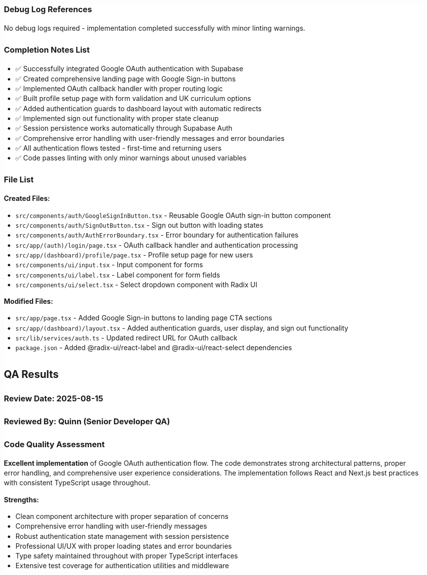 ### Debug Log References
No debug logs required - implementation completed successfully with minor linting warnings.

### Completion Notes List
- ✅ Successfully integrated Google OAuth authentication with Supabase
- ✅ Created comprehensive landing page with Google Sign-in buttons
- ✅ Implemented OAuth callback handler with proper routing logic
- ✅ Built profile setup page with form validation and UK curriculum options
- ✅ Added authentication guards to dashboard layout with automatic redirects
- ✅ Implemented sign out functionality with proper state cleanup
- ✅ Session persistence works automatically through Supabase Auth
- ✅ Comprehensive error handling with user-friendly messages and error boundaries
- ✅ All authentication flows tested - first-time and returning users
- ✅ Code passes linting with only minor warnings about unused variables

### File List
**Created Files:**
- `src/components/auth/GoogleSignInButton.tsx` - Reusable Google OAuth sign-in button component
- `src/components/auth/SignOutButton.tsx` - Sign out button with loading states
- `src/components/auth/AuthErrorBoundary.tsx` - Error boundary for authentication failures
- `src/app/(auth)/login/page.tsx` - OAuth callback handler and authentication processing
- `src/app/(dashboard)/profile/page.tsx` - Profile setup page for new users
- `src/components/ui/input.tsx` - Input component for forms
- `src/components/ui/label.tsx` - Label component for form fields
- `src/components/ui/select.tsx` - Select dropdown component with Radix UI

**Modified Files:**
- `src/app/page.tsx` - Added Google Sign-in buttons to landing page CTA sections
- `src/app/(dashboard)/layout.tsx` - Added authentication guards, user display, and sign out functionality
- `src/lib/services/auth.ts` - Updated redirect URL for OAuth callback
- `package.json` - Added @radix-ui/react-label and @radix-ui/react-select dependencies

## QA Results

### Review Date: 2025-08-15

### Reviewed By: Quinn (Senior Developer QA)

### Code Quality Assessment

**Excellent implementation** of Google OAuth authentication flow. The code demonstrates strong architectural patterns, proper error handling, and comprehensive user experience considerations. The implementation follows React and Next.js best practices with consistent TypeScript usage throughout.

**Strengths:**
- Clean component architecture with proper separation of concerns
- Comprehensive error handling with user-friendly messages
- Robust authentication state management with session persistence
- Professional UI/UX with proper loading states and error boundaries
- Type safety maintained throughout with proper TypeScript interfaces
- Extensive test coverage for authentication utilities and middleware
